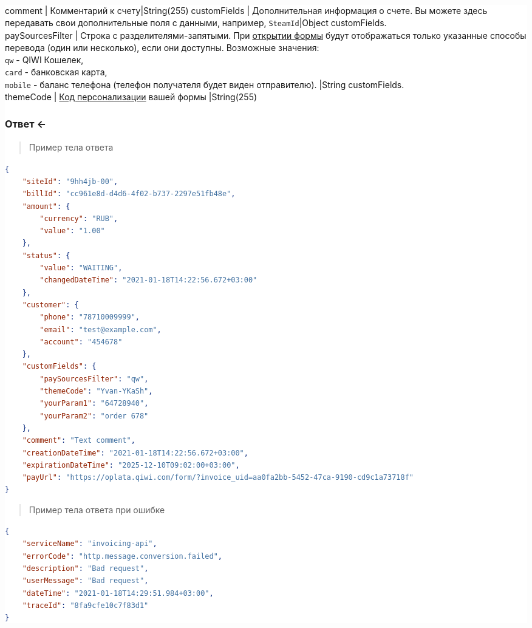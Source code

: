 comment | Комментарий к счету|String(255)
customFields | Дополнительная информация о счете. Вы можете здесь передавать свои дополнительные поля с данными, например, `SteamId`|Object
customFields.<br>paySourcesFilter | Строка с разделителями-запятыми. При [открытии формы](#payurl) будут отображаться только указанные способы перевода (один или несколько), если они доступны. Возможные значения:<br>`qw` - QIWI Кошелек,<br>`card` - банковская карта,<br>`mobile` - баланс телефона (телефон получателя будет виден отправителю). |String
customFields.<br>themeCode | [Код персонализации](#custom) вашей формы |String(255)

<h3 class="request">Ответ ←</h3>

>Пример тела ответа

~~~json
{
    "siteId": "9hh4jb-00",
    "billId": "cc961e8d-d4d6-4f02-b737-2297e51fb48e",
    "amount": {
        "currency": "RUB",
        "value": "1.00"
    },
    "status": {
        "value": "WAITING",
        "changedDateTime": "2021-01-18T14:22:56.672+03:00"
    },
    "customer": {
        "phone": "78710009999",
        "email": "test@example.com",
        "account": "454678"
    },
    "customFields": {
        "paySourcesFilter": "qw",
        "themeCode": "Yvan-YKaSh",
        "yourParam1": "64728940",
        "yourParam2": "order 678"
    },
    "comment": "Text comment",
    "creationDateTime": "2021-01-18T14:22:56.672+03:00",
    "expirationDateTime": "2025-12-10T09:02:00+03:00",
    "payUrl": "https://oplata.qiwi.com/form/?invoice_uid=aa0fa2bb-5452-47ca-9190-cd9c1a73718f"
}
~~~

>Пример тела ответа при ошибке

~~~json
{
    "serviceName": "invoicing-api",
    "errorCode": "http.message.conversion.failed",
    "description": "Bad request",
    "userMessage": "Bad request",
    "dateTime": "2021-01-18T14:29:51.984+03:00",
    "traceId": "8fa9cfe10c7f83d1"
}

~~~
